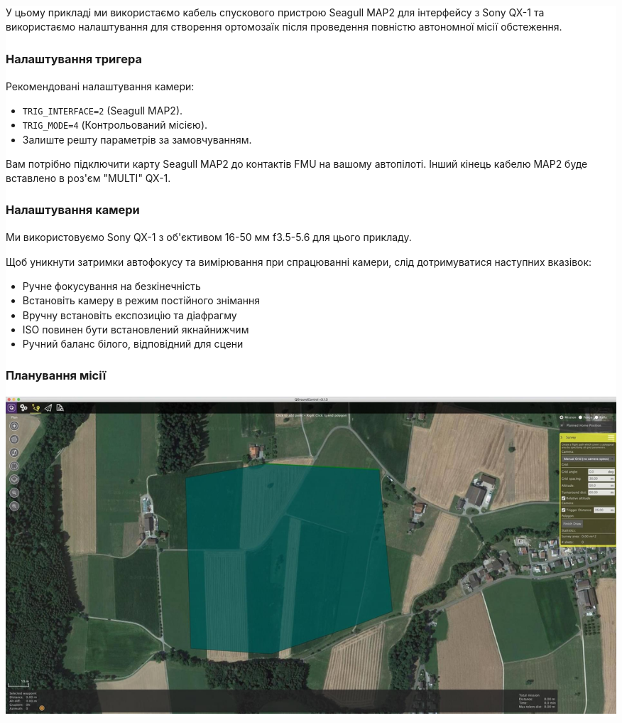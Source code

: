 У цьому прикладі ми використаємо кабель спускового пристрою Seagull MAP2 для інтерфейсу з Sony QX-1 та використаємо налаштування для створення ортомозаїк після проведення повністю автономної місії обстеження.

### Налаштування тригера

Рекомендовані налаштування камери:

- `TRIG_INTERFACE=2` (Seagull MAP2).
- `TRIG_MODE=4` (Контрольований місією).
- Залиште решту параметрів за замовчуванням.

Вам потрібно підключити карту Seagull MAP2 до контактів FMU на вашому автопілоті.
Інший кінець кабелю MAP2 буде вставлено в роз'єм "MULTI" QX-1.

### Налаштування камери

Ми використовуємо Sony QX-1 з об'єктивом 16-50 мм f3.5-5.6 для цього прикладу.

Щоб уникнути затримки автофокусу та вимірювання при спрацюванні камери, слід дотримуватися наступних вказівок:

- Ручне фокусування на безкінечність
- Встановіть камеру в режим постійного знімання
- Вручну встановіть експозицію та діафрагму
- ISO повинен бути встановлений якнайнижчим
- Ручний баланс білого, відповідний для сцени

### Планування місії

![QGC Опитування Полігону](../../assets/camera/qgc_survey_polygon.jpeg)
